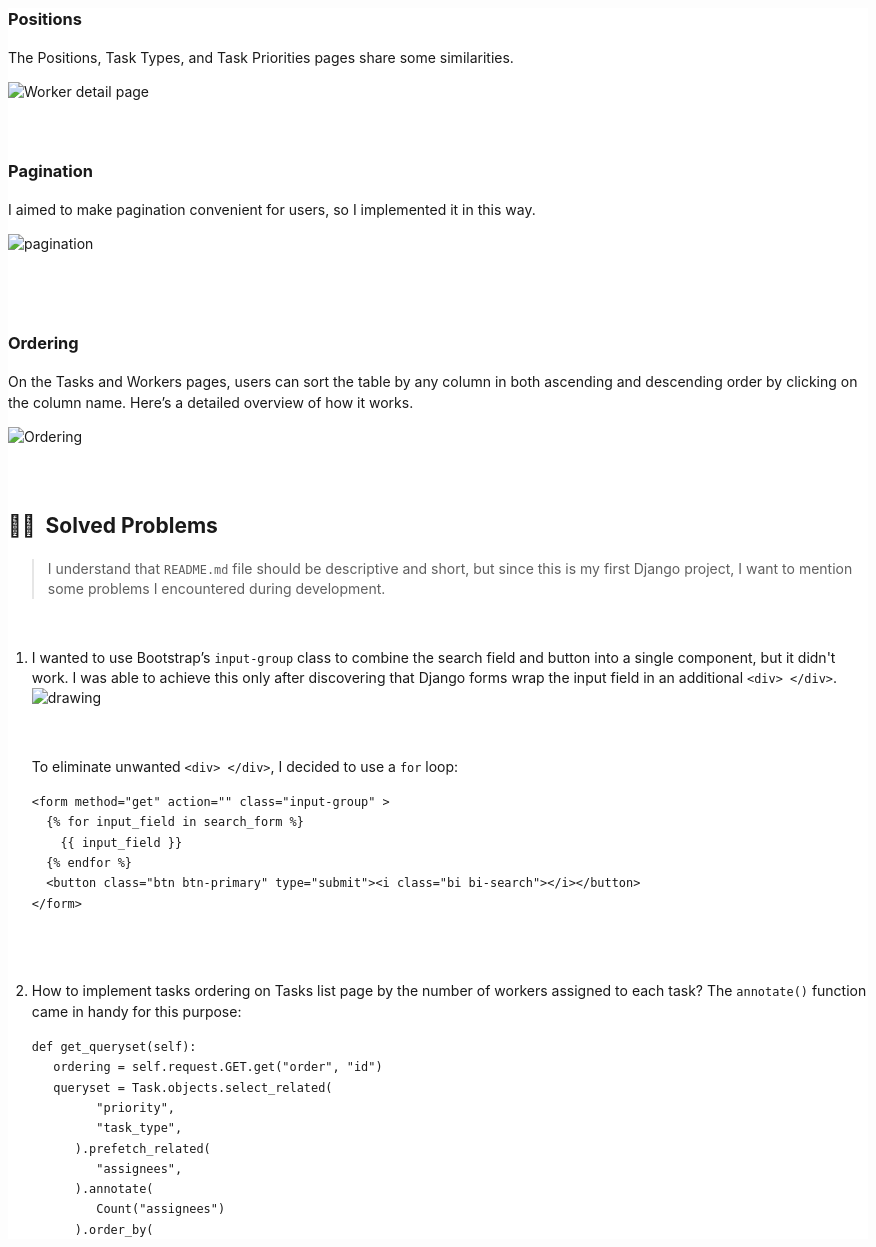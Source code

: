 ### Positions
The Positions, Task Types, and Task Priorities pages share some similarities.
<br>

![Worker detail page](docs/images/11_Position_List.png)

<br>

### Pagination
I aimed to make pagination convenient for users, so I implemented it in this way. 
<br>

<img src="docs/images/16_Pagination.png" alt="pagination" width="400">

<br><br>


### Ordering
On the Tasks and Workers pages, users can sort the table by any column in both ascending and descending order by clicking on the column name. Here’s a detailed overview of how it works.
<br>

![Ordering](docs/images/17_Ordering.png)

<br>

## 😵‍💫&nbsp; Solved Problems

>I understand that `README.md` file should be descriptive and short, but since this is my first Django project, I want to mention some problems I encountered during development.

<br>

1. I wanted to use Bootstrap’s `input-group` class to combine the search field and button into a single component, but it didn't work. I was able to achieve this only after discovering that Django forms wrap the input field in an additional `<div> </div>`.
   <br>
   <img src="docs/images/18_Search.png" alt="drawing" width="300"/>
   
   <br>
   
   To eliminate unwanted `<div> </div>`, I decided to use a `for` loop:
   ```
   <form method="get" action="" class="input-group" >
     {% for input_field in search_form %}
       {{ input_field }}
     {% endfor %}
     <button class="btn btn-primary" type="submit"><i class="bi bi-search"></i></button>
   </form>
   ```
   
   <br><br>

2. How to implement tasks ordering on Tasks list page by the number of workers assigned to each task? The `annotate()` function came in handy for this purpose:
   ```
   def get_queryset(self):
      ordering = self.request.GET.get("order", "id")
      queryset = Task.objects.select_related(
            "priority",
            "task_type",
         ).prefetch_related(
            "assignees",
         ).annotate(
            Count("assignees")
         ).order_by(
   ```